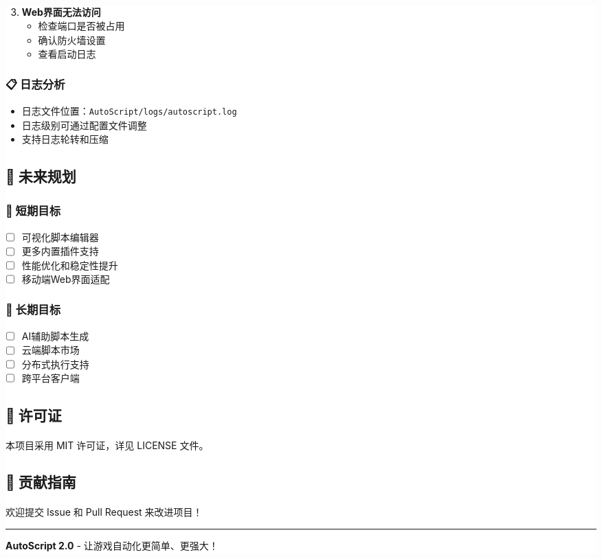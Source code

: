 3. **Web界面无法访问**
   - 检查端口是否被占用
   - 确认防火墙设置
   - 查看启动日志

### 📋 日志分析
- 日志文件位置：`AutoScript/logs/autoscript.log`
- 日志级别可通过配置文件调整
- 支持日志轮转和压缩

## 🚀 未来规划

### 🎯 短期目标
- [ ] 可视化脚本编辑器
- [ ] 更多内置插件支持
- [ ] 性能优化和稳定性提升
- [ ] 移动端Web界面适配

### 🌟 长期目标
- [ ] AI辅助脚本生成
- [ ] 云端脚本市场
- [ ] 分布式执行支持
- [ ] 跨平台客户端

## 📄 许可证

本项目采用 MIT 许可证，详见 LICENSE 文件。

## 🤝 贡献指南

欢迎提交 Issue 和 Pull Request 来改进项目！

---

**AutoScript 2.0** - 让游戏自动化更简单、更强大！